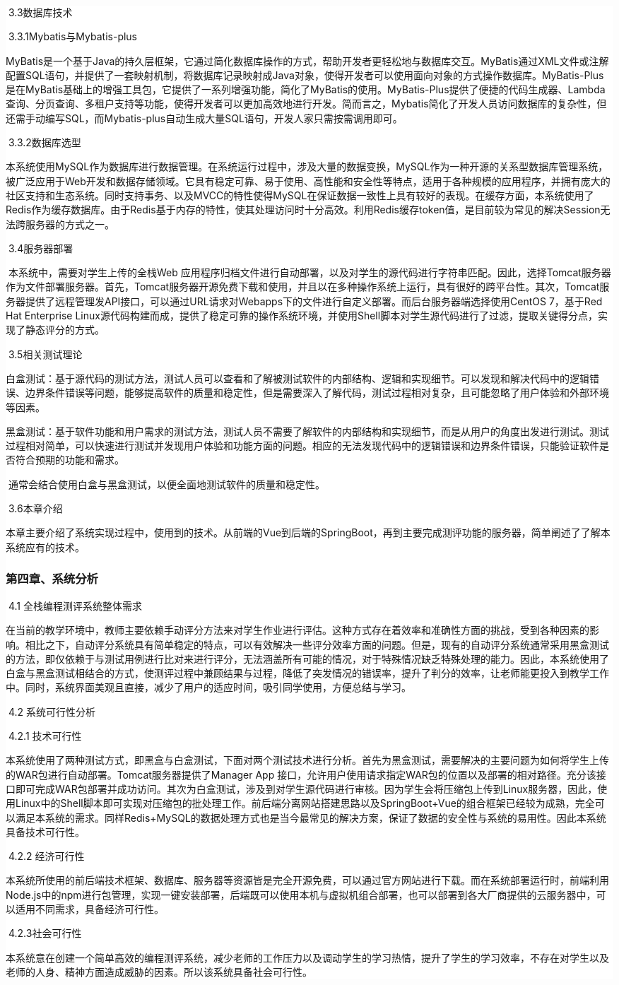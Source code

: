 ​	3.3数据库技术

​	3.3.1Mybatis与Mybatis-plus

​			MyBatis是一个基于Java的持久层框架，它通过简化数据库操作的方式，帮助开发者更轻松地与数据库交互。MyBatis通过XML文件或注解配置SQL语句，并提供了一套映射机制，将数据库记录映射成Java对象，使得开发者可以使用面向对象的方式操作数据库。MyBatis-Plus是在MyBatis基础上的增强工具包，它提供了一系列增强功能，简化了MyBatis的使用。MyBatis-Plus提供了便捷的代码生成器、Lambda查询、分页查询、多租户支持等功能，使得开发者可以更加高效地进行开发。简而言之，Mybatis简化了开发人员访问数据库的复杂性，但还需手动编写SQL，而Mybatis-plus自动生成大量SQL语句，开发人家只需按需调用即可。

​	3.3.2数据库选型

​			本系统使用MySQL作为数据库进行数据管理。在系统运行过程中，涉及大量的数据变换，MySQL作为一种开源的关系型数据库管理系统，被广泛应用于Web开发和数据存储领域。它具有稳定可靠、易于使用、高性能和安全性等特点，适用于各种规模的应用程序，并拥有庞大的社区支持和生态系统。同时支持事务、以及MVCC的特性使得MySQL在保证数据一致性上具有较好的表现。在缓存方面，本系统使用了Redis作为缓存数据库。由于Redis基于内存的特性，使其处理访问时十分高效。利用Redis缓存token值，是目前较为常见的解决Session无法跨服务器的方式之一。

​	3.4服务器部署

​		本系统中，需要对学生上传的全栈Web 应用程序归档文件进行自动部署，以及对学生的源代码进行字符串匹配。因此，选择Tomcat服务器作为文件部署服务器。首先，Tomcat服务器开源免费下载和使用，并且以在多种操作系统上运行，具有很好的跨平台性。其次，Tomcat服务器提供了远程管理发API接口，可以通过URL请求对Webapps下的文件进行自定义部署。而后台服务器端选择使用CentOS 7，基于Red Hat Enterprise Linux源代码构建而成，提供了稳定可靠的操作系统环境，并使用Shell脚本对学生源代码进行了过滤，提取关键得分点，实现了静态评分的方式。

​	3.5相关测试理论

​		白盒测试：基于源代码的测试方法，测试人员可以查看和了解被测试软件的内部结构、逻辑和实现细节。可以发现和解决代码中的逻辑错误、边界条件错误等问题，能够提高软件的质量和稳定性，但是需要深入了解代码，测试过程相对复杂，且可能忽略了用户体验和外部环境等因素。

​		黑盒测试：基于软件功能和用户需求的测试方法，测试人员不需要了解软件的内部结构和实现细节，而是从用户的角度出发进行测试。测试过程相对简单，可以快速进行测试并发现用户体验和功能方面的问题。相应的无法发现代码中的逻辑错误和边界条件错误，只能验证软件是否符合预期的功能和需求。

​		通常会结合使用白盒与黑盒测试，以便全面地测试软件的质量和稳定性。

​	3.6本章介绍

​		本章主要介绍了系统实现过程中，使用到的技术。从前端的Vue到后端的SpringBoot，再到主要完成测评功能的服务器，简单阐述了了解本系统应有的技术。

### 第四章、系统分析

​	4.1 全栈编程测评系统整体需求

​		在当前的教学环境中，教师主要依赖手动评分方法来对学生作业进行评估。这种方式存在着效率和准确性方面的挑战，受到各种因素的影响。相比之下，自动评分系统具有简单稳定的特点，可以有效解决一些评分效率方面的问题。但是，现有的自动评分系统通常采用黑盒测试的方法，即仅依赖于与测试用例进行比对来进行评分，无法涵盖所有可能的情况，对于特殊情况缺乏特殊处理的能力。因此，本系统使用了白盒与黑盒测试相结合的方式，使测评过程中兼顾结果与过程，降低了突发情况的错误率，提升了判分的效率，让老师能更投入到教学工作中。同时，系统界面美观且直接，减少了用户的适应时间，吸引同学使用，方便总结与学习。

​	4.2 系统可行性分析

​	4.2.1 技术可行性

​			本系统使用了两种测试方式，即黑盒与白盒测试，下面对两个测试技术进行分析。首先为黑盒测试，需要解决的主要问题为如何将学生上传的WAR包进行自动部署。Tomcat服务器提供了Manager App 接口，允许用户使用请求指定WAR包的位置以及部署的相对路径。充分该接口即可完成WAR包部署并成功访问。其次为白盒测试，涉及到对学生源代码进行审核。因为学生会将压缩包上传到Linux服务器，因此，使用Linux中的Shell脚本即可实现对压缩包的批处理工作。前后端分离网站搭建思路以及SpringBoot+Vue的组合框架已经较为成熟，完全可以满足本系统的需求。同样Redis+MySQL的数据处理方式也是当今最常见的解决方案，保证了数据的安全性与系统的易用性。因此本系统具备技术可行性。

​	4.2.2 经济可行性

​			本系统所使用的前后端技术框架、数据库、服务器等资源皆是完全开源免费，可以通过官方网站进行下载。而在系统部署运行时，前端利用Node.js中的npm进行包管理，实现一键安装部署，后端既可以使用本机与虚拟机组合部署，也可以部署到各大厂商提供的云服务器中，可以适用不同需求，具备经济可行性。

​	4.2.3社会可行性

​			本系统意在创建一个简单高效的编程测评系统，减少老师的工作压力以及调动学生的学习热情，提升了学生的学习效率，不存在对学生以及老师的人身、精神方面造成威胁的因素。所以该系统具备社会可行性。
